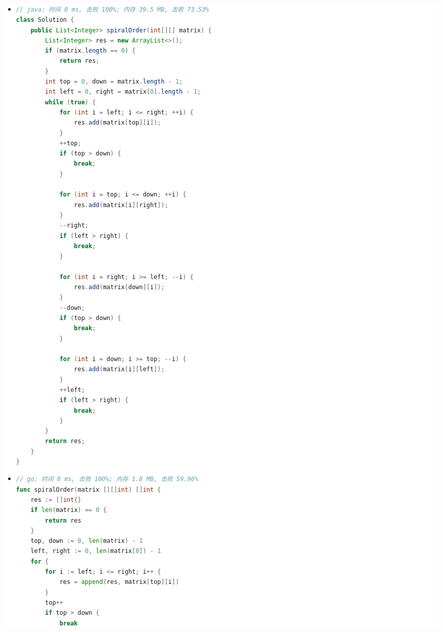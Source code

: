
- ```java
  // java: 时间 0 ms, 击败 100%; 内存 39.5 MB, 击败 73.53%
  class Solution {
      public List<Integer> spiralOrder(int[][] matrix) {
          List<Integer> res = new ArrayList<>();
          if (matrix.length == 0) {
              return res;
          }
          int top = 0, down = matrix.length - 1;
          int left = 0, right = matrix[0].length - 1;
          while (true) {
              for (int i = left; i <= right; ++i) {
                  res.add(matrix[top][i]);
              }
              ++top;
              if (top > down) {
                  break;
              }
  
              for (int i = top; i <= down; ++i) {
                  res.add(matrix[i][right]);
              }
              --right;
              if (left > right) {
                  break;
              }
  
              for (int i = right; i >= left; --i) {
                  res.add(matrix[down][i]);
              }
              --down;
              if (top > down) {
                  break;
              }
  
              for (int i = down; i >= top; --i) {
                  res.add(matrix[i][left]);
              }
              ++left;
              if (left > right) {
                  break;
              }
          }
          return res;
      }
  }
  ```


- ```go
  // go: 时间 0 ms, 击败 100%; 内存 1.8 MB, 击败 59.96%
  func spiralOrder(matrix [][]int) []int {
      res := []int{}
      if len(matrix) == 0 {
          return res
      }
      top, down := 0, len(matrix) - 1
      left, right := 0, len(matrix[0]) - 1
      for {
          for i := left; i <= right; i++ {
              res = append(res, matrix[top][i])
          }
          top++
          if top > down {
              break
  ```